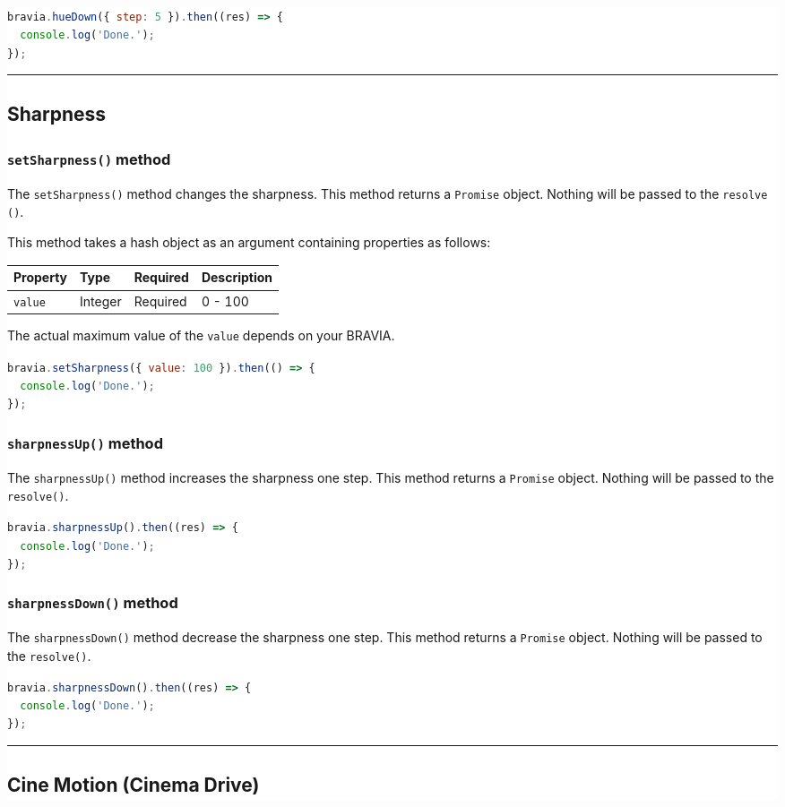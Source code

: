 ```javascript
bravia.hueDown({ step: 5 }).then((res) => {
  console.log('Done.');
});
```

---------------------------------------
## <a id="BraviaSerialControl-Sharpness">Sharpness</a>

### <a id="BraviaSerialControl-setSharpness-method">`setSharpness()` method</a>

The `setSharpness()` method changes the sharpness. This method returns a `Promise` object. Nothing will be passed to the `resolve()`.

This method takes a hash object as an argument containing properties as follows:

Property	| Type	  | Required | Description
:---------|:--------|:---------|:----------------------
`value`   | Integer | Required | 0 - 100

The actual maximum value of the `value` depends on your BRAVIA.

```javascript
bravia.setSharpness({ value: 100 }).then(() => {
  console.log('Done.');
});
```

### <a id="BraviaSerialControl-sharpnessUp-method">`sharpnessUp()` method</a>

The `sharpnessUp()` method increases the sharpness one step. This method returns a `Promise` object. Nothing will be passed to the `resolve()`.

```javascript
bravia.sharpnessUp().then((res) => {
  console.log('Done.');
});
```

### <a id="BraviaSerialControl-sharpnessDown-method">`sharpnessDown()` method</a>

The `sharpnessDown()` method decrease the sharpness one step. This method returns a `Promise` object. Nothing will be passed to the `resolve()`.

```javascript
bravia.sharpnessDown().then((res) => {
  console.log('Done.');
});
```

---------------------------------------
## <a id="BraviaSerialControl-Cine-Motion">Cine Motion (Cinema Drive)</a>
